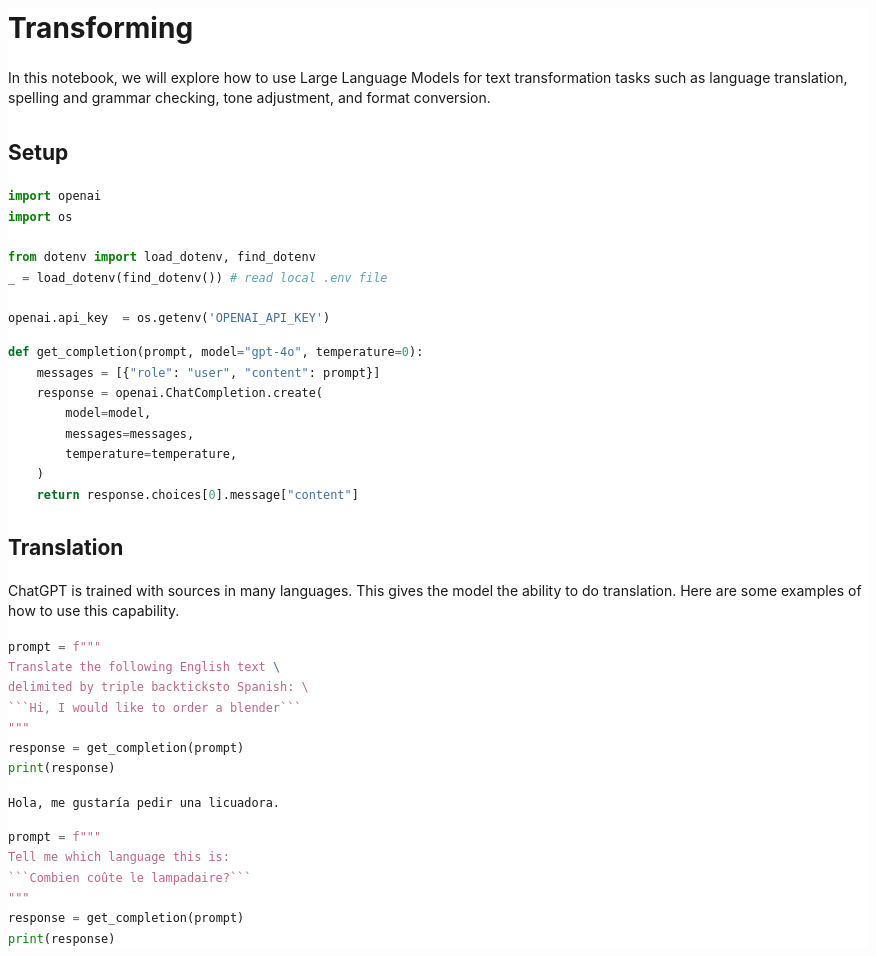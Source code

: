 # Transforming

In this notebook, we will explore how to use Large Language Models for text transformation tasks such as language translation, spelling and grammar checking, tone adjustment, and format conversion.

## Setup


```python
import openai
import os

from dotenv import load_dotenv, find_dotenv
_ = load_dotenv(find_dotenv()) # read local .env file

openai.api_key  = os.getenv('OPENAI_API_KEY')
```


```python
def get_completion(prompt, model="gpt-4o", temperature=0): 
    messages = [{"role": "user", "content": prompt}]
    response = openai.ChatCompletion.create(
        model=model,
        messages=messages,
        temperature=temperature, 
    )
    return response.choices[0].message["content"]
```

## Translation

ChatGPT is trained with sources in many languages. This gives the model the ability to do translation. Here are some examples of how to use this capability.


```python
prompt = f"""
Translate the following English text \
delimited by triple backticksto Spanish: \ 
```Hi, I would like to order a blender```
"""
response = get_completion(prompt)
print(response)
```

    Hola, me gustaría pedir una licuadora.



```python
prompt = f"""
Tell me which language this is: 
```Combien coûte le lampadaire?```
"""
response = get_completion(prompt)
print(response)
```
